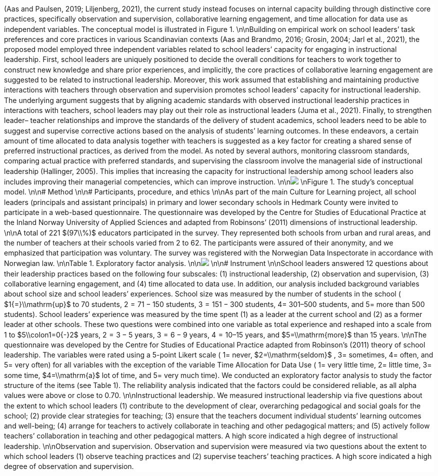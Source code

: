 (Aas and Paulsen, 2019; Liljenberg, 2021), the current study instead focuses on internal capacity building through distinctive core practices, specifically observation and supervision, collaborative learning engagement, and time allocation for data use as independent variables. The conceptual model is illustrated in Figure 1.  \n\nBuilding on empirical work on school leaders’ task preferences and core practices in various Scandinavian contexts (Aas and Brandmo, 2016; Grosin, 2004; Jarl et al., 2021), the proposed model employed three independent variables related to school leaders’ capacity for engaging in instructional leadership. First, school leaders are uniquely positioned to decide the overall conditions for teachers to work together to construct new knowledge and share prior experiences, and implicitly, the core practices of collaborative learning engagement are suggested to be related to instructional leadership. Moreover, this work assumed that establishing and maintaining productive interactions with teachers through observation and supervision promotes school leaders’ capacity for instructional leadership. The underlying argument suggests that by aligning academic standards with observed instructional leadership practices in interactions with teachers, school leaders may play out their role as instructional leaders (Juma et al., 2021). Finally, to strengthen leader– teacher relationships and improve the standards of the delivery of student academics, school leaders need to be able to suggest and supervise corrective actions based on the analysis of students’ learning outcomes. In these endeavors, a certain amount of time allocated to data analysis together with teachers is suggested as a key factor for creating a shared sense of preferred instructional practices, as derived from the model. As noted by several authors, monitoring classroom standards, comparing actual practice with preferred standards, and supervising the classroom involve the managerial side of instructional leadership (Hallinger, 2005). This implies that increasing the capacity for instructional leadership among school leaders also includes improving their managerial competencies, which can improve instruction.  \n\n![](images/182372e1092a7dc8327dc1b37d301582cffc6c9a342f7a24b88e1b9bc19e1933.jpg)  \nFigure 1. The study’s conceptual model.  \n\n# Method  \n\n# Participants, procedure, and ethics  \n\nAs part of the main Culture for Learning project, all school leaders (principals and assistant principals) in primary and lower secondary schools in Hedmark County were invited to participate in a web-based questionnaire. The questionnaire was developed by the Centre for Studies of Educational Practice at the Inland Norway University of Applied Sciences and adapted from Robinsons’ (2011) dimensions of instructional leadership.  \n\nA total of 221 $(97\\%)$ educators participated in the survey. They represented both schools from urban and rural areas, and the number of teachers at their schools varied from 2 to 62. The participants were assured of their anonymity, and we emphasized that participation was voluntary. The survey was registered with the Norwegian Data Inspectorate in accordance with Norwegian law.  \n\nTable 1. Exploratory factor analysis.   \n\n![](images/883c5cbb338511c8ea369239a0f8c0c69896773801c5b0c72878843af1fc0a5c.jpg)  \n\n# Instrument  \n\nSchool leaders answered 12 questions about their leadership practices based on the following four subscales: (1) instructional leadership, (2) observation and supervision, (3) collaborative learning engagement, and (4) time allocated to data use. In addition, our analysis included background variables about school size and school leaders’ experiences. School size was measured by the number of students in the school ( $1{=}\\mathrm{up}$ to 70 students, $2=71{-}150$ students, $3=151{-}300$ students, $4=$ 301–500 students, and $5=$ more than 500 students). School leaders’ experience was measured by the time spent (1) as a leader at the current school and (2) as a former leader at other schools. These two questions were combined into one variable as total experience and reshaped into a scale from 1 to $5\\colon1=0{-}2$ years, $2=3-5$ years, $3=6{-}9$ years, $4=10–15$ years, and $5=\\mathrm{more}$ than 15 years.  \n\nThe questionnaire was developed by the Centre for Studies of Educational Practice adapted from Robinson’s (2011) theory of school leadership. The variables were rated using a 5-point Likert scale ( $1=$ never, $2=\\mathrm{seldom}$ , $3=$ sometimes, $4=$ often, and $5=$ very often) for all variables with the exception of the variable Time Allocation for Data Use ( $1=$ very little time, $2=$ little time, $3=$ some time, $4=\\mathrm{a}$ lot of time, and $5=$ very much time). We conducted an exploratory factor analysis to study the factor structure of the items (see Table 1). The reliability analysis indicated that the factors could be considered reliable, as all alpha values were above or close to 0.70.  \n\nInstructional leadership. We measured instructional leadership via five questions about the extent to which school leaders (1) contribute to the development of clear, overarching pedagogical and social goals for the school; (2) provide clear strategies for teaching; (3) ensure that the teachers document individual students’ learning outcomes and well-being; (4) arrange for teachers to actively collaborate in teaching and other pedagogical matters; and (5) actively follow teachers’ collaboration in teaching and other pedagogical matters. A high score indicated a high degree of instructional leadership.  \n\nObservation and supervision. Observation and supervision were measured via two questions about the extent to which school leaders (1) observe teaching practices and (2) supervise teachers’ teaching practices. A high score indicated a high degree of observation and supervision.